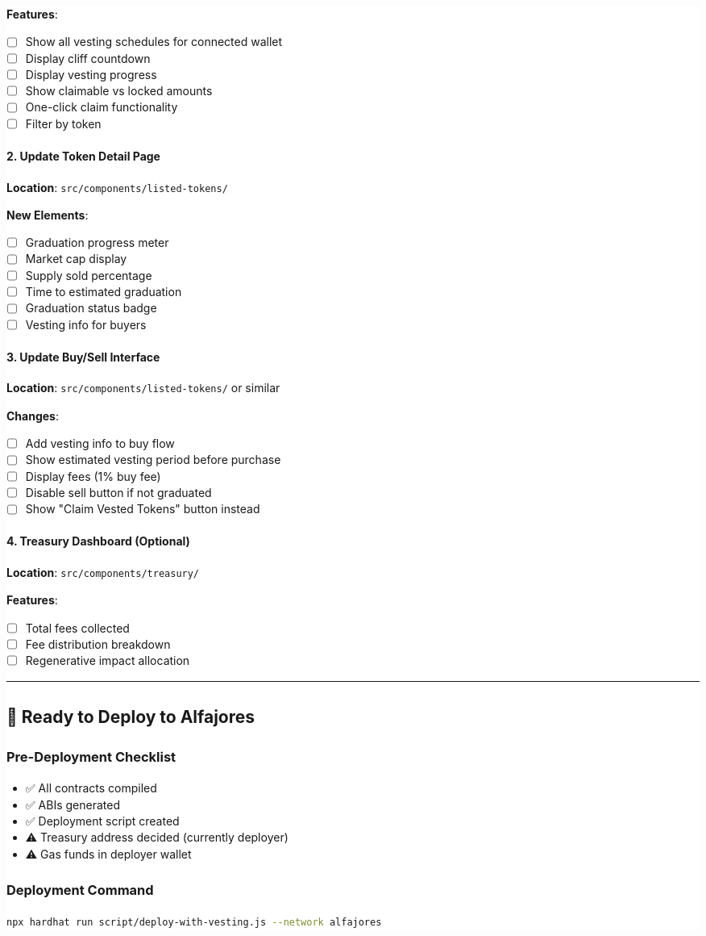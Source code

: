 **Features**:
- [ ] Show all vesting schedules for connected wallet
- [ ] Display cliff countdown
- [ ] Display vesting progress
- [ ] Show claimable vs locked amounts
- [ ] One-click claim functionality
- [ ] Filter by token

#### 2. Update Token Detail Page
**Location**: `src/components/listed-tokens/`

**New Elements**:
- [ ] Graduation progress meter
- [ ] Market cap display
- [ ] Supply sold percentage
- [ ] Time to estimated graduation
- [ ] Graduation status badge
- [ ] Vesting info for buyers

#### 3. Update Buy/Sell Interface
**Location**: `src/components/listed-tokens/` or similar

**Changes**:
- [ ] Add vesting info to buy flow
- [ ] Show estimated vesting period before purchase
- [ ] Display fees (1% buy fee)
- [ ] Disable sell button if not graduated
- [ ] Show "Claim Vested Tokens" button instead

#### 4. Treasury Dashboard (Optional)
**Location**: `src/components/treasury/`

**Features**:
- [ ] Total fees collected
- [ ] Fee distribution breakdown
- [ ] Regenerative impact allocation

---

## 📝 Ready to Deploy to Alfajores

### Pre-Deployment Checklist

- ✅ All contracts compiled
- ✅ ABIs generated
- ✅ Deployment script created
- ⚠️  Treasury address decided (currently deployer)
- ⚠️  Gas funds in deployer wallet

### Deployment Command

```bash
npx hardhat run script/deploy-with-vesting.js --network alfajores
```
